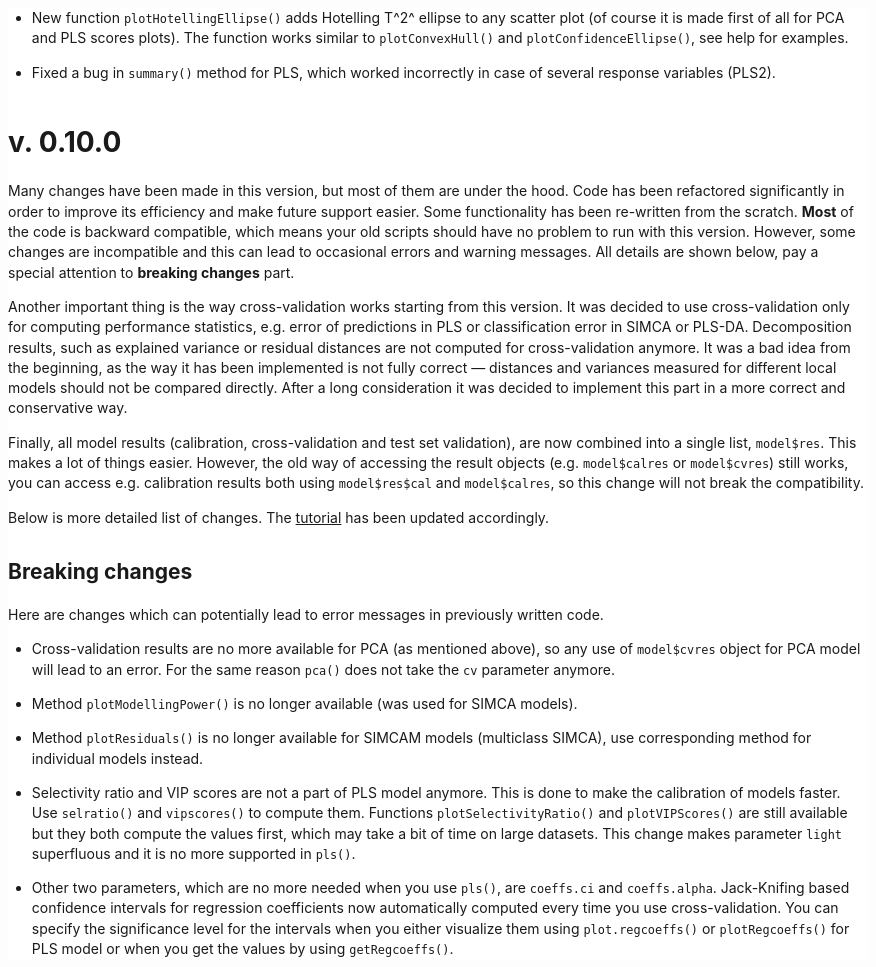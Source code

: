 * New function `plotHotellingEllipse()` adds Hotelling T^2^ ellipse to any scatter plot (of course it is made first of all for PCA and PLS scores plots). The function works similar to `plotConvexHull()` and `plotConfidenceEllipse()`, see help for examples.

* Fixed a bug in `summary()` method for PLS, which worked incorrectly in case of several response variables (PLS2).

v. 0.10.0
==========

Many changes have been made in this version, but most of them are under the hood. Code has been refactored significantly in order to improve its efficiency and make future support easier. Some functionality has been re-written from the scratch. **Most** of the code is backward compatible, which means your old scripts should have no problem to run with this version. However, some changes are incompatible and this can lead to occasional errors and warning messages. All details are shown below, pay a special attention to **breaking changes** part.

Another important thing is the way cross-validation works starting from this version. It was decided to use cross-validation only for computing performance statistics, e.g. error of predictions in PLS or classification error in SIMCA or PLS-DA. Decomposition results, such as explained variance or residual distances are not computed for cross-validation anymore. It was a bad idea from the beginning, as the way it has been implemented is not fully correct — distances and variances measured for different local models should not be compared directly. After a long consideration it was decided to implement this part in a more correct and conservative way.

Finally, all model results (calibration, cross-validation and test set validation), are now combined
into a single list, `model$res`. This makes a lot of things easier. However, the old way of
accessing the result objects (e.g. `model$calres` or `model$cvres`) still works, you can access e.g. calibration results both using `model$res$cal` and `model$calres`, so this change will not break the compatibility.

Below is more detailed list of changes. The [tutorial](https://mda.tools/docs/) has been updated accordingly.

## Breaking changes

Here are changes which can potentially lead to error messages in previously written code.

* Cross-validation results are no more available for PCA (as mentioned above), so any use of `model$cvres` object for PCA model will lead to an error. For the same reason `pca()` does not take the `cv` parameter anymore.

* Method `plotModellingPower()` is no longer available (was used for SIMCA models).

* Method `plotResiduals()` is no longer available for SIMCAM models (multiclass SIMCA), use
corresponding method for individual models instead.

* Selectivity ratio and VIP scores are not a part of PLS model anymore. This is done to make the calibration of models faster. Use `selratio()` and `vipscores()` to compute them. Functions `plotSelectivityRatio()` and `plotVIPScores()` are still available but they both compute the values first, which may take a bit of time on large datasets. This change makes parameter `light` superfluous and it is no more supported in `pls()`.

* Other two parameters, which are no more needed when you use `pls()`, are `coeffs.ci` and `coeffs.alpha`. Jack-Knifing based confidence intervals for regression coefficients now automatically computed every time you use cross-validation. You can specify the significance level for the intervals when you either visualize them using `plot.regcoeffs()` or `plotRegcoeffs()` for PLS model or when you get the values by using `getRegcoeffs()`.
